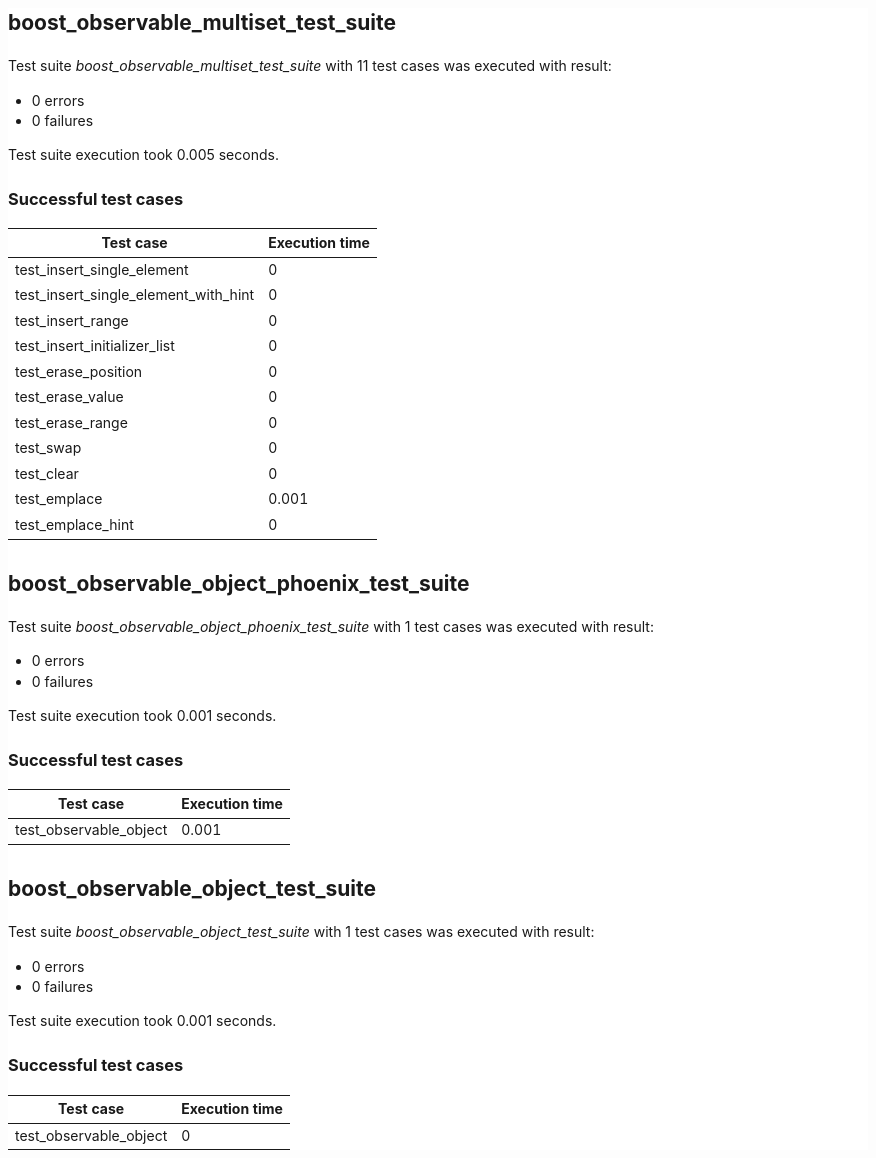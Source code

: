 ## boost_observable_multiset_test_suite

Test suite *boost_observable_multiset_test_suite* with 11 test cases was executed with result:

* 0 errors
* 0 failures

Test suite execution took 0.005 seconds.

### Successful test cases

Test case|Execution time
-|-
test_insert_single_element | 0
test_insert_single_element_with_hint | 0
test_insert_range | 0
test_insert_initializer_list | 0
test_erase_position | 0
test_erase_value | 0
test_erase_range | 0
test_swap | 0
test_clear | 0
test_emplace | 0.001
test_emplace_hint | 0

## boost_observable_object_phoenix_test_suite

Test suite *boost_observable_object_phoenix_test_suite* with 1 test cases was executed with result:

* 0 errors
* 0 failures

Test suite execution took 0.001 seconds.

### Successful test cases

Test case|Execution time
-|-
test_observable_object | 0.001

## boost_observable_object_test_suite

Test suite *boost_observable_object_test_suite* with 1 test cases was executed with result:

* 0 errors
* 0 failures

Test suite execution took 0.001 seconds.

### Successful test cases

Test case|Execution time
-|-
test_observable_object | 0
